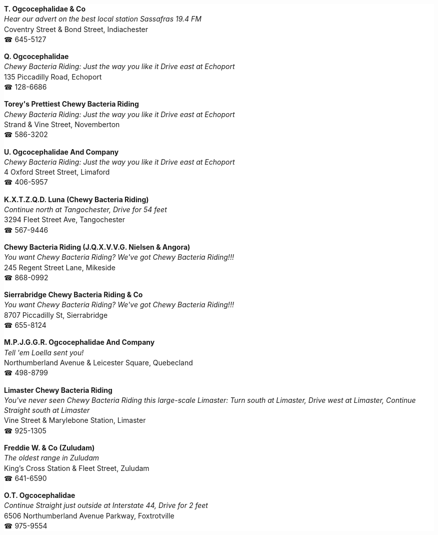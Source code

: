 **T. Ogcocephalidae & Co**  
_Hear our advert on the best local station Sassafras 19.4 FM_  
Coventry Street & Bond Street, Indiachester  
☎ 645-5127

**Q. Ogcocephalidae**  
_Chewy Bacteria Riding: Just the way you like it 
Drive east at Echoport_  
135 Piccadilly Road, Echoport  
☎ 128-6686

**Torey's Prettiest Chewy Bacteria Riding**  
_Chewy Bacteria Riding: Just the way you like it 
Drive east at Echoport_  
Strand & Vine Street, Novemberton  
☎ 586-3202

**U. Ogcocephalidae And Company**  
_Chewy Bacteria Riding: Just the way you like it 
Drive east at Echoport_  
4 Oxford Street Street, Limaford  
☎ 406-5957

**K.X.T.Z.Q.D. Luna (Chewy Bacteria Riding)**  
_Continue north at Tangochester, Drive for 54 feet_  
3294 Fleet Street Ave, Tangochester  
☎ 567-9446

**Chewy Bacteria Riding (J.Q.X.V.V.G. Nielsen & Angora)**  
_You want Chewy Bacteria Riding? We've got Chewy Bacteria Riding!!!_  
245 Regent Street Lane, Mikeside  
☎ 868-0992

**Sierrabridge Chewy Bacteria Riding & Co**  
_You want Chewy Bacteria Riding? We've got Chewy Bacteria Riding!!!_  
8707 Piccadilly St, Sierrabridge  
☎ 655-8124

**M.P.J.G.G.R. Ogcocephalidae And Company**  
_Tell 'em Loella sent you!_  
Northumberland Avenue & Leicester Square, Quebecland  
☎ 498-8799

**Limaster Chewy Bacteria Riding**  
_You've never seen Chewy Bacteria Riding this large-scale 
Limaster: Turn south at Limaster, Drive west at Limaster, Continue Straight south at Limaster_  
Vine Street & Marylebone Station, Limaster  
☎ 925-1305

**Freddie W. & Co (Zuludam)**  
_The oldest range in Zuludam_  
King’s Cross Station & Fleet Street, Zuludam  
☎ 641-6590

**O.T. Ogcocephalidae**  
_Continue Straight just outside at Interstate 44, Drive for 2 feet_  
6506 Northumberland Avenue Parkway, Foxtrotville  
☎ 975-9554
